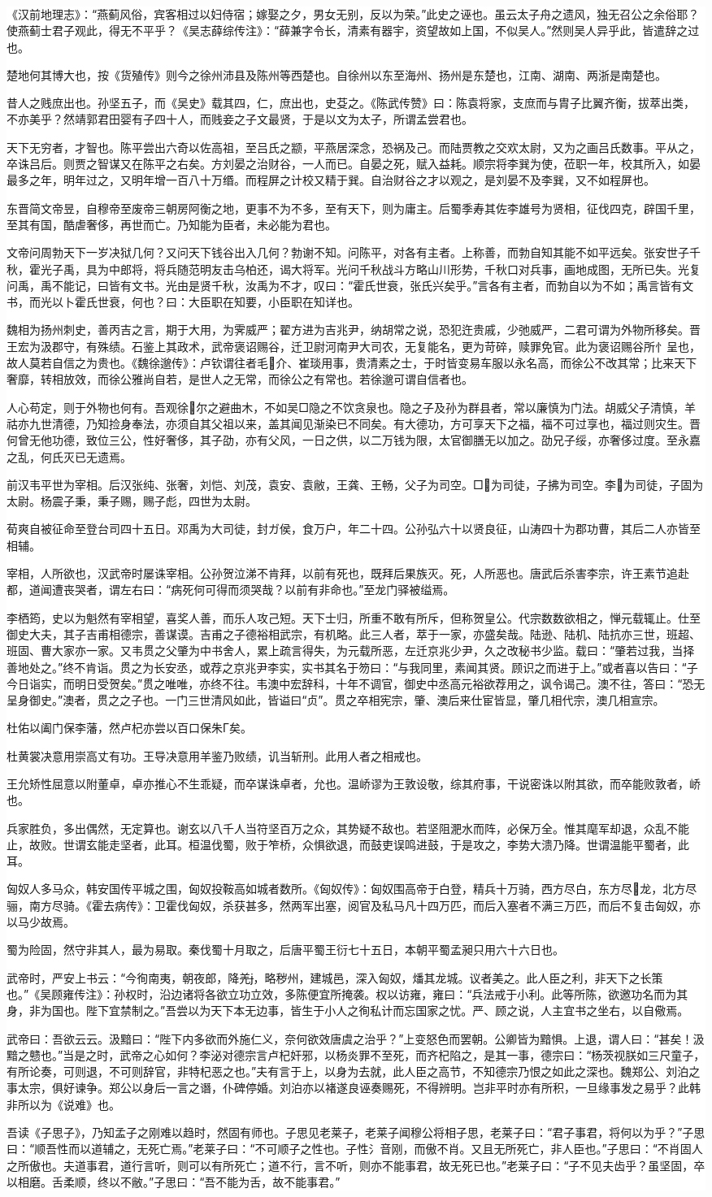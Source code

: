 《汉前地理志》：“燕蓟风俗，宾客相过以妇侍宿；嫁娶之夕，男女无别，反以为荣。”此史之诬也。虽云太子舟之遗风，独无召公之余俗耶？使燕蓟士君子观此，得无不平乎？《吴志薛综传注》：“薛兼字令长，清素有器宇，资望故如上国，不似吴人。”然则吴人异乎此，皆遣辞之过也。  

楚地何其博大也，按《货殖传》则今之徐州沛县及陈州等西楚也。自徐州以东至海州、扬州是东楚也，江南、湖南、两浙是南楚也。  

昔人之贱庶出也。孙坚五子，而《吴史》载其四，仁，庶出也，史芟之。《陈武传赞》曰：陈袁将家，支庶而与胄子比翼齐衡，拔萃出类，不亦美乎？然靖郭君田婴有子四十人，而贱妾之子文最贤，于是以文为太子，所谓孟尝君也。  

天下无穷者，才智也。陈平尝出六奇以佐高祖，至吕氏之颛，平燕居深念，恐祸及己。而陆贾教之交欢太尉，又为之画吕氏数事。平从之，卒诛吕后。则贾之智谋又在陈平之右矣。方刘晏之治财谷，一人而已。自晏之死，赋入益耗。顺宗将李巽为使，莅职一年，校其所入，如晏最多之年，明年过之，又明年增一百八十万缗。而程屏之计校又精于巽。自治财谷之才以观之，是刘晏不及李巽，又不如程屏也。  

东晋简文帝昱，自穆帝至废帝三朝房阿衡之地，更事不为不多，至有天下，则为庸主。后蜀季寿其佐李雄号为贤相，征伐四克，辟国千里，至其有国，酷虐奢侈，再世而亡。乃知能为臣者，未必能为君也。  

文帝问周勃天下一岁决狱几何？又问天下钱谷出入几何？勃谢不知。问陈平，对各有主者。上称善，而勃自知其能不如平远矣。张安世子千秋，霍光子禹，具为中郎将，将兵随范明友击乌柏还，谒大将军。光问千秋战斗方略山川形势，千秋口对兵事，画地成图，无所已失。光复问禹，禹不能记，曰皆有文书。光由是贤千秋，汝禹为不才，叹曰：“霍氏世衰，张氏兴矣乎。”言各有主者，而勃自以为不如；禹言皆有文书，而光以卜霍氏世衰，何也？曰：大臣职在知要，小臣职在知详也。  

魏相为扬州刺史，善丙吉之言，期于大用，为霁威严；翟方进为吉兆尹，纳胡常之说，恐犯迕贵戚，少弛威严，二君可谓为外物所移矣。晋王宏为汲郡守，有殊绩。石鉴上其政术，武帝褒诏赐谷，迁卫尉河南尹大司农，无复能名，更为苛碎，赎罪免官。此为褒诏赐谷所忄呈也，故人莫若自信之为贵也。《魏徐邈传》：卢钦谓往者毛介、崔琰用事，贵清素之士，于时皆变易车服以永名高，而徐公不改其常；比来天下奢靡，转相放效，而徐公雅尚自若，是世人之无常，而徐公之有常也。若徐邈可谓自信者也。  

人心苟定，则于外物也何有。吾观徐尔之避曲木，不如吴□隐之不饮贪泉也。隐之子及孙为群县者，常以廉慎为门法。胡威父子清慎，羊祜亦九世清德，乃知捡身奉法，亦须自其父祖以来，盖其闻见渐染已不同矣。有大德功，方可享天下之福，福不可过享也，福过则灾生。晋何曾无他功德，致位三公，性好奢侈，其子劭，亦有父风，一日之供，以二万钱为限，太官御膳无以加之。劭兄子绥，亦奢侈过度。至永嘉之乱，何氏灭已无遗焉。  

前汉韦平世为宰相。后汉张纯、张奢，刘恺、刘茂，袁安、袁敝，王龚、王畅，父子为司空。□为司徒，子拂为司空。李为司徒，子固为太尉。杨震子秉，秉子赐，赐子彪，四世为太尉。  

荀爽自被征命至登台司四十五日。邓禹为大司徒，封ガ侯，食万户，年二十四。公孙弘六十以贤良征，山涛四十为郡功曹，其后二人亦皆至相辅。  

宰相，人所欲也，汉武帝时屡诛宰相。公孙贺泣涕不肯拜，以前有死也，既拜后果族灭。死，人所恶也。唐武后杀害李宗，许王素节追赴都，道闻遭丧哭者，谓左右曰：“病死何可得而须哭哉？以前有非命也。”至龙门驿被缢焉。  

李栖筠，史以为魁然有宰相望，喜奖人善，而乐人攻己短。天下士归，所重不敢有所斥，但称贺皇公。代宗数数欲相之，惮元载辄止。仕至御史大夫，其子吉甫相德宗，善谋谟。吉甫之子德裕相武宗，有机略。此三人者，萃于一家，亦盛矣哉。陆逊、陆机、陆抗亦三世，班超、班固、曹大家亦一家。又韦贯之父肇为中书舍人，累上疏言得失，为元载所恶，左迁京兆少尹，久之改秘书少监。载曰：“肇若过我，当择善地处之。”终不肯诣。贯之为长安丞，或荐之京兆尹李实，实书其名于笏曰：“与我同里，素闻其贤。顾识之而进于上。”或者喜以告曰：“子今日诣实，而明日受贺矣。”贯之唯唯，亦终不往。韦澳中宏辞科，十年不调官，御史中丞高元裕欲荐用之，讽令谒己。澳不往，答曰：“恐无呈身御史。”澳者，贯之之子也。一门三世清风如此，皆谥曰“贞”。贯之卒相宪宗，肇、澳后来仕宦皆显，肇几相代宗，澳几相宣宗。  

杜佑以阖门保李藩，然卢杞亦尝以百口保朱Г矣。  

杜黄裳决意用崇高丈有功。王导决意用羊鉴乃败绩，讥当斩刑。此用人者之相戒也。  

王允矫性屈意以附董卓，卓亦推心不生乖疑，而卒谋诛卓者，允也。温峤谬为王敦设敬，综其府事，干说密诛以附其欲，而卒能败敦者，峤也。  

兵家胜负，多出偶然，无定算也。谢玄以八千人当符坚百万之众，其势疑不敌也。若坚阻淝水而阵，必保万全。惟其麾军却退，众乱不能止，故败。世谓玄能走坚者，此耳。桓温伐蜀，败于笮桥，众惧欲退，而鼓吏误鸣进鼓，于是攻之，李势大溃乃降。世谓温能平蜀者，此耳。  

匈奴人多马众，韩安国传平城之围，匈奴投鞍高如城者数所。《匈奴传》：匈奴围高帝于白登，精兵十万骑，西方尽白，东方尽龙，北方尽骊，南方尽骑。《霍去病传》：卫霍伐匈奴，杀获甚多，然两军出塞，阅官及私马凡十四万匹，而后入塞者不满三万匹，而后不复击匈奴，亦以马少故焉。  

蜀为险固，然守非其人，最为易取。秦伐蜀十月取之，后唐平蜀王衍七十五日，本朝平蜀孟昶只用六十六日也。  

武帝时，严安上书云：“今徇南夷，朝夜郎，降羌，略秽州，建城邑，深入匈奴，燔其龙城。议者美之。此人臣之利，非天下之长策也。”《吴顾雍传注》：孙权时，沿边诸将各欲立功立效，多陈便宜所掩袭。权以访雍，雍曰：“兵法戒于小利。此等所陈，欲邀功名而为其身，非为国也。陛下宜禁制之。”吾尝以为天下本无边事，皆生于小人之徇私计而忘国家之忧。严、顾之说，人主宜书之坐右，以自儆焉。  

武帝曰：吾欲云云。汲黯曰：“陛下内多欲而外施仁义，奈何欲效唐虞之治乎？”上变怒色而罢朝。公卿皆为黯惧。上退，谓人曰：“甚矣！汲黯之戆也。”当是之时，武帝之心如何？李泌对德宗言卢杞奸邪，以杨炎罪不至死，而齐杞陷之，是其一事，德宗曰：“杨茨视朕如三尺童子，有所论奏，可则退，不可则辞官，非特杞恶之也。”夫有言于上，以身为去就，此人臣之高节，不知德宗乃恨之如此之深也。魏郑公、刘泊之事太宗，俱好谏争。郑公以身后一言之谮，仆碑停婚。刘泊亦以褚遂良诬奏赐死，不得辨明。岂非平时亦有所积，一旦缘事发之易乎？此韩非所以为《说难》也。  

吾读《子思子》，乃知孟子之刚难以趋时，然固有师也。子思见老莱子，老莱子闻穆公将相子思，老莱子曰：“君子事君，将何以为乎？”子思曰：“顺吾性而以道辅之，无死亡焉。”老莱子曰：“不可顺子之性也。子性氵音刚，而傲不肖。又且无所死亡，非人臣也。”子思曰：“不肖固人之所傲也。夫道事君，道行言听，则可以有所死亡；道不行，言不听，则亦不能事君，故无死已也。”老莱子曰：“子不见夫齿乎？虽坚固，卒以相磨。舌柔顺，终以不敝。”子思曰：“吾不能为舌，故不能事君。”  
